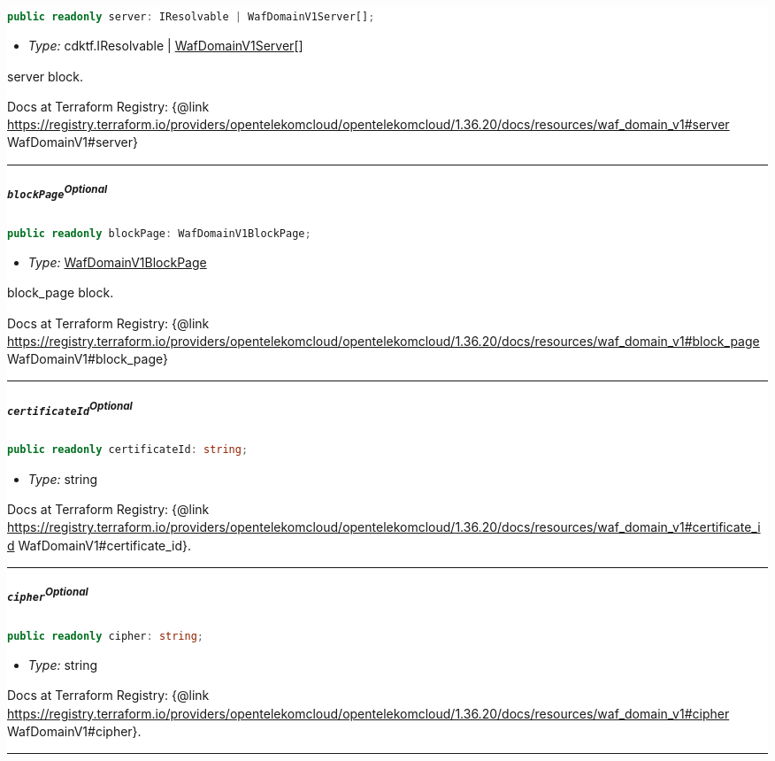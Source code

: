 ```typescript
public readonly server: IResolvable | WafDomainV1Server[];
```

- *Type:* cdktf.IResolvable | <a href="#@cdktf/provider-opentelekomcloud.wafDomainV1.WafDomainV1Server">WafDomainV1Server</a>[]

server block.

Docs at Terraform Registry: {@link https://registry.terraform.io/providers/opentelekomcloud/opentelekomcloud/1.36.20/docs/resources/waf_domain_v1#server WafDomainV1#server}

---

##### `blockPage`<sup>Optional</sup> <a name="blockPage" id="@cdktf/provider-opentelekomcloud.wafDomainV1.WafDomainV1Config.property.blockPage"></a>

```typescript
public readonly blockPage: WafDomainV1BlockPage;
```

- *Type:* <a href="#@cdktf/provider-opentelekomcloud.wafDomainV1.WafDomainV1BlockPage">WafDomainV1BlockPage</a>

block_page block.

Docs at Terraform Registry: {@link https://registry.terraform.io/providers/opentelekomcloud/opentelekomcloud/1.36.20/docs/resources/waf_domain_v1#block_page WafDomainV1#block_page}

---

##### `certificateId`<sup>Optional</sup> <a name="certificateId" id="@cdktf/provider-opentelekomcloud.wafDomainV1.WafDomainV1Config.property.certificateId"></a>

```typescript
public readonly certificateId: string;
```

- *Type:* string

Docs at Terraform Registry: {@link https://registry.terraform.io/providers/opentelekomcloud/opentelekomcloud/1.36.20/docs/resources/waf_domain_v1#certificate_id WafDomainV1#certificate_id}.

---

##### `cipher`<sup>Optional</sup> <a name="cipher" id="@cdktf/provider-opentelekomcloud.wafDomainV1.WafDomainV1Config.property.cipher"></a>

```typescript
public readonly cipher: string;
```

- *Type:* string

Docs at Terraform Registry: {@link https://registry.terraform.io/providers/opentelekomcloud/opentelekomcloud/1.36.20/docs/resources/waf_domain_v1#cipher WafDomainV1#cipher}.

---
